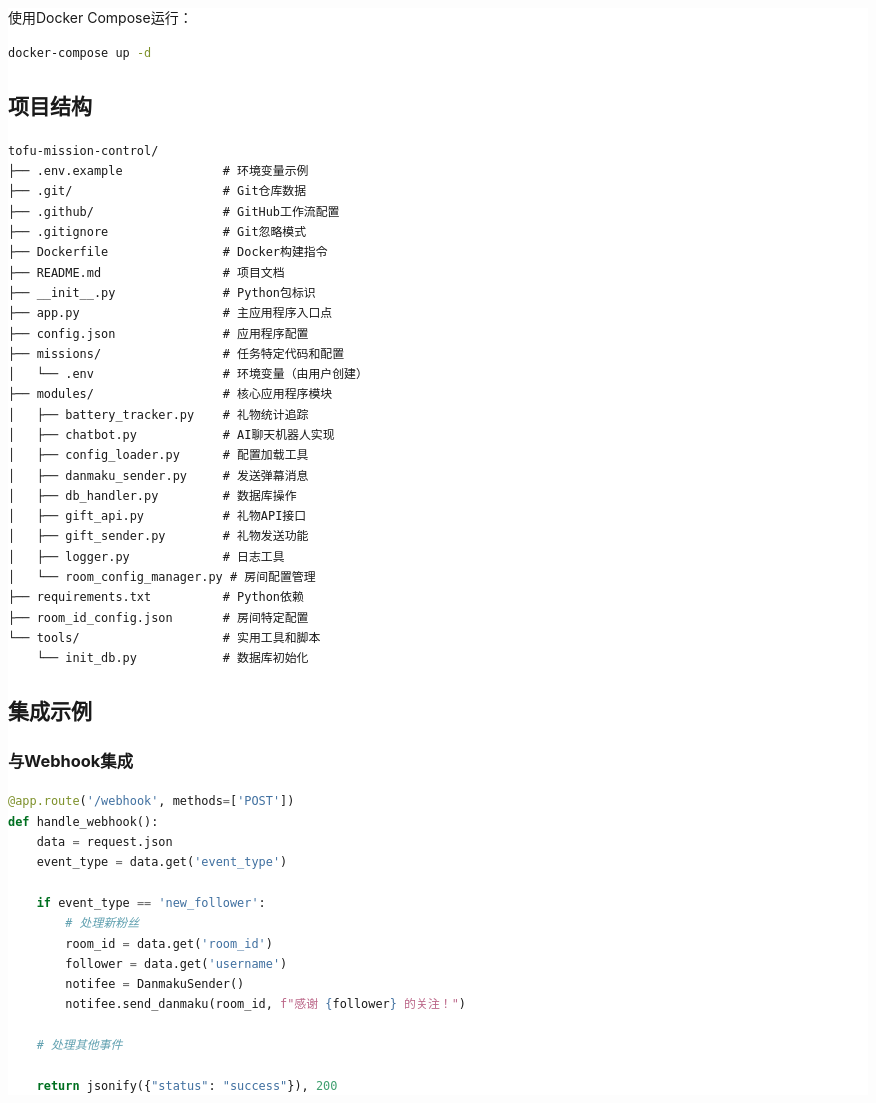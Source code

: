 使用Docker Compose运行：

```bash
docker-compose up -d
```

## 项目结构

```
tofu-mission-control/
├── .env.example              # 环境变量示例
├── .git/                     # Git仓库数据
├── .github/                  # GitHub工作流配置
├── .gitignore                # Git忽略模式
├── Dockerfile                # Docker构建指令
├── README.md                 # 项目文档
├── __init__.py               # Python包标识
├── app.py                    # 主应用程序入口点
├── config.json               # 应用程序配置
├── missions/                 # 任务特定代码和配置
│   └── .env                  # 环境变量（由用户创建）
├── modules/                  # 核心应用程序模块
│   ├── battery_tracker.py    # 礼物统计追踪
│   ├── chatbot.py            # AI聊天机器人实现
│   ├── config_loader.py      # 配置加载工具
│   ├── danmaku_sender.py     # 发送弹幕消息
│   ├── db_handler.py         # 数据库操作
│   ├── gift_api.py           # 礼物API接口
│   ├── gift_sender.py        # 礼物发送功能
│   ├── logger.py             # 日志工具
│   └── room_config_manager.py # 房间配置管理
├── requirements.txt          # Python依赖
├── room_id_config.json       # 房间特定配置
└── tools/                    # 实用工具和脚本
    └── init_db.py            # 数据库初始化
```

## 集成示例

### 与Webhook集成

```python
@app.route('/webhook', methods=['POST'])
def handle_webhook():
    data = request.json
    event_type = data.get('event_type')
    
    if event_type == 'new_follower':
        # 处理新粉丝
        room_id = data.get('room_id')
        follower = data.get('username')
        notifee = DanmakuSender()
        notifee.send_danmaku(room_id, f"感谢 {follower} 的关注！")
    
    # 处理其他事件
    
    return jsonify({"status": "success"}), 200
```
